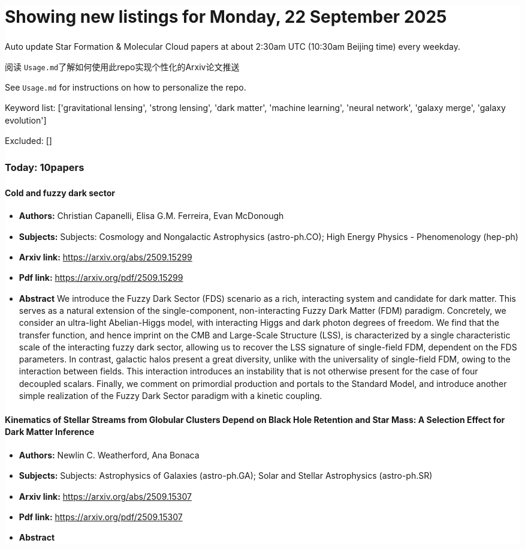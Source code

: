 # Showing new listings for Monday, 22 September 2025
Auto update Star Formation & Molecular Cloud papers at about 2:30am UTC (10:30am Beijing time) every weekday.


阅读 `Usage.md`了解如何使用此repo实现个性化的Arxiv论文推送

See `Usage.md` for instructions on how to personalize the repo. 


Keyword list: ['gravitational lensing', 'strong lensing', 'dark matter', 'machine learning', 'neural network', 'galaxy merge', 'galaxy evolution']


Excluded: []


### Today: 10papers 
#### Cold and fuzzy dark sector
 - **Authors:** Christian Capanelli, Elisa G.M. Ferreira, Evan McDonough
 - **Subjects:** Subjects:
Cosmology and Nongalactic Astrophysics (astro-ph.CO); High Energy Physics - Phenomenology (hep-ph)
 - **Arxiv link:** https://arxiv.org/abs/2509.15299

 - **Pdf link:** https://arxiv.org/pdf/2509.15299

 - **Abstract**
 We introduce the Fuzzy Dark Sector (FDS) scenario as a rich, interacting system and candidate for dark matter. This serves as a natural extension of the single-component, non-interacting Fuzzy Dark Matter (FDM) paradigm. Concretely, we consider an ultra-light Abelian-Higgs model, with interacting Higgs and dark photon degrees of freedom. We find that the transfer function, and hence imprint on the CMB and Large-Scale Structure (LSS), is characterized by a single characteristic scale of the interacting fuzzy dark sector, allowing us to recover the LSS signature of single-field FDM, dependent on the FDS parameters. In contrast, galactic halos present a great diversity, unlike with the universality of single-field FDM, owing to the interaction between fields. This interaction introduces an instability that is not otherwise present for the case of four decoupled scalars. Finally, we comment on primordial production and portals to the Standard Model, and introduce another simple realization of the Fuzzy Dark Sector paradigm with a kinetic coupling.
#### Kinematics of Stellar Streams from Globular Clusters Depend on Black Hole Retention and Star Mass: A Selection Effect for Dark Matter Inference
 - **Authors:** Newlin C. Weatherford, Ana Bonaca
 - **Subjects:** Subjects:
Astrophysics of Galaxies (astro-ph.GA); Solar and Stellar Astrophysics (astro-ph.SR)
 - **Arxiv link:** https://arxiv.org/abs/2509.15307

 - **Pdf link:** https://arxiv.org/pdf/2509.15307

 - **Abstract**